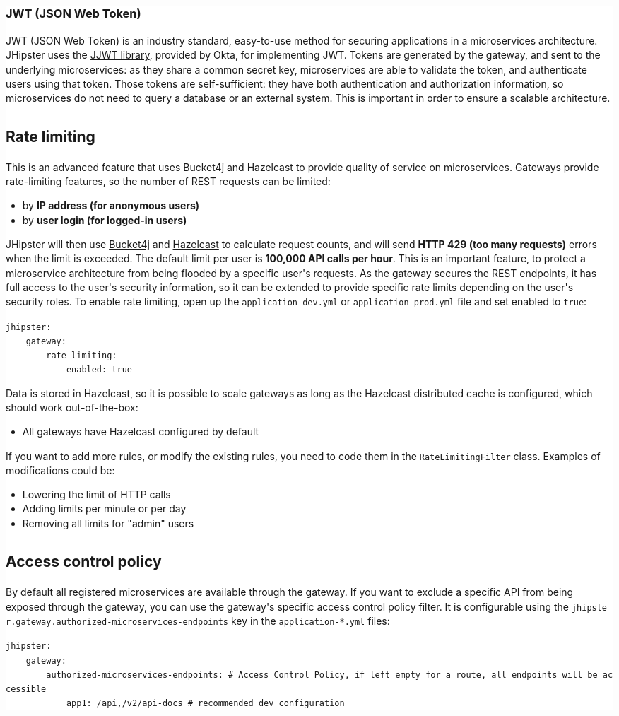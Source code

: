 ### JWT (JSON Web Token)
JWT (JSON Web Token) is an industry standard, easy-to-use method for securing applications in a microservices architecture.
JHipster uses the [JJWT library](https://github.com/jwtk/jjwt), provided by Okta, for implementing JWT.
Tokens are generated by the gateway, and sent to the underlying microservices: as they share a common secret key, microservices are able to validate the token, and authenticate users using that token.
Those tokens are self-sufficient: they have both authentication and authorization information, so microservices do not need to query a database or an external system. This is important in order to ensure a scalable architecture.

## Rate limiting
This is an advanced feature that uses [Bucket4j](https://github.com/vladimir-bukhtoyarov/bucket4j) and [Hazelcast](https://hazelcast.com/) to provide quality of service on microservices.
Gateways provide rate-limiting features, so the number of REST requests can be limited:
- by **IP address (for anonymous users)**
- by **user login (for logged-in users)**

JHipster will then use [Bucket4j](https://github.com/vladimir-bukhtoyarov/bucket4j) and [Hazelcast](https://hazelcast.com/) to calculate request counts, and will send **HTTP 429 (too many requests)** errors when the limit is exceeded. The default limit per user is **100,000 API calls per hour**.
This is an important feature, to protect a microservice architecture from being flooded by a specific user's requests.
As the gateway secures the REST endpoints, it has full access to the user's security information, so it can be extended to provide specific rate limits depending on the user's security roles.
To enable rate limiting, open up the `application-dev.yml` or `application-prod.yml` file and set enabled to `true`:
```
jhipster:
    gateway:
        rate-limiting:
            enabled: true
```

Data is stored in Hazelcast, so it is possible to scale gateways as long as the Hazelcast distributed cache is configured, which should work out-of-the-box:
- All gateways have Hazelcast configured by default

If you want to add more rules, or modify the existing rules, you need to code them in the `RateLimitingFilter` class. Examples of modifications could be:
- Lowering the limit of HTTP calls
- Adding limits per minute or per day
- Removing all limits for "admin" users

## Access control policy
By default all registered microservices are available through the gateway. If you want to exclude a specific API from being exposed through the gateway, you can use the gateway's specific access control policy filter. It is configurable using the `jhipster.gateway.authorized-microservices-endpoints` key in the `application-*.yml` files:
```
jhipster:
    gateway:
        authorized-microservices-endpoints: # Access Control Policy, if left empty for a route, all endpoints will be accessible
            app1: /api,/v2/api-docs # recommended dev configuration
```
